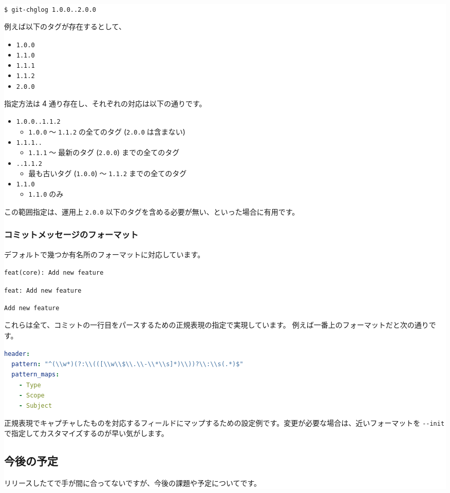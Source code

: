 ```bash
$ git-chglog 1.0.0..2.0.0
```

例えば以下のタグが存在するとして、

- `1.0.0`
- `1.1.0`
- `1.1.1`
- `1.1.2`
- `2.0.0`

指定方法は 4 通り存在し、それぞれの対応は以下の通りです。

- `1.0.0..1.1.2`
  - `1.0.0` 〜 `1.1.2` の全てのタグ (`2.0.0` は含まない)
- `1.1.1..`
  - `1.1.1` 〜 最新のタグ (`2.0.0`) までの全てのタグ
- `..1.1.2`
  - 最も古いタグ (`1.0.0`) 〜 `1.1.2` までの全てのタグ
- `1.1.0`
  - `1.1.0` のみ

この範囲指定は、運用上 `2.0.0` 以下のタグを含める必要が無い、といった場合に有用です。

### コミットメッセージのフォーマット

デフォルトで幾つか有名所のフォーマットに対応しています。

```
feat(core): Add new feature
```

```
feat: Add new feature
```

```
Add new feature
```

これらは全て、コミットの一行目をパースするための正規表現の指定で実現しています。
例えば一番上のフォーマットだと次の通りです。

```yaml
header:
  pattern: "^(\\w*)(?:\\(([\\w\\$\\.\\-\\*\\s]*)\\))?\\:\\s(.*)$"
  pattern_maps:
    - Type
    - Scope
    - Subject
```

正規表現でキャプチャしたものを対応するフィールドにマップするための設定例です。変更が必要な場合は、近いフォーマットを `--init` で指定してカスタマイズするのが早い気がします。

## 今後の予定

リリースしたてで手が間に合ってないですが、今後の課題や予定についてです。


[git-chglog]: https://github.com/git-chglog/git-chglog
